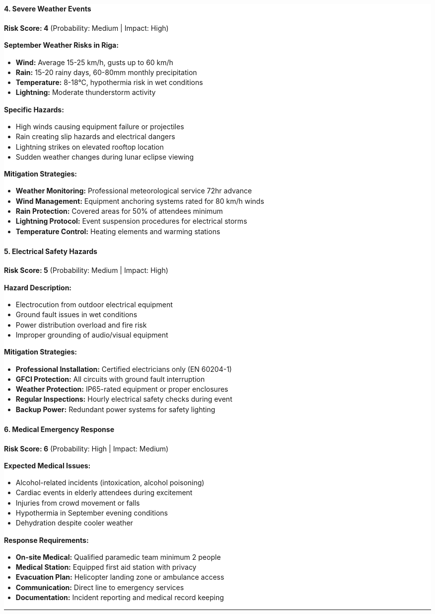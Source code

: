 #### 4. Severe Weather Events
**Risk Score: 4** (Probability: Medium | Impact: High)

**September Weather Risks in Riga:**
- **Wind:** Average 15-25 km/h, gusts up to 60 km/h
- **Rain:** 15-20 rainy days, 60-80mm monthly precipitation
- **Temperature:** 8-18°C, hypothermia risk in wet conditions
- **Lightning:** Moderate thunderstorm activity

**Specific Hazards:**
- High winds causing equipment failure or projectiles
- Rain creating slip hazards and electrical dangers
- Lightning strikes on elevated rooftop location
- Sudden weather changes during lunar eclipse viewing

**Mitigation Strategies:**
- **Weather Monitoring:** Professional meteorological service 72hr advance
- **Wind Management:** Equipment anchoring systems rated for 80 km/h winds
- **Rain Protection:** Covered areas for 50% of attendees minimum
- **Lightning Protocol:** Event suspension procedures for electrical storms
- **Temperature Control:** Heating elements and warming stations

#### 5. Electrical Safety Hazards
**Risk Score: 5** (Probability: Medium | Impact: High)

**Hazard Description:**
- Electrocution from outdoor electrical equipment
- Ground fault issues in wet conditions
- Power distribution overload and fire risk
- Improper grounding of audio/visual equipment

**Mitigation Strategies:**
- **Professional Installation:** Certified electricians only (EN 60204-1)
- **GFCI Protection:** All circuits with ground fault interruption
- **Weather Protection:** IP65-rated equipment or proper enclosures
- **Regular Inspections:** Hourly electrical safety checks during event
- **Backup Power:** Redundant power systems for safety lighting

#### 6. Medical Emergency Response
**Risk Score: 6** (Probability: High | Impact: Medium)

**Expected Medical Issues:**
- Alcohol-related incidents (intoxication, alcohol poisoning)
- Cardiac events in elderly attendees during excitement
- Injuries from crowd movement or falls
- Hypothermia in September evening conditions
- Dehydration despite cooler weather

**Response Requirements:**
- **On-site Medical:** Qualified paramedic team minimum 2 people
- **Medical Station:** Equipped first aid station with privacy
- **Evacuation Plan:** Helicopter landing zone or ambulance access
- **Communication:** Direct line to emergency services
- **Documentation:** Incident reporting and medical record keeping

---
